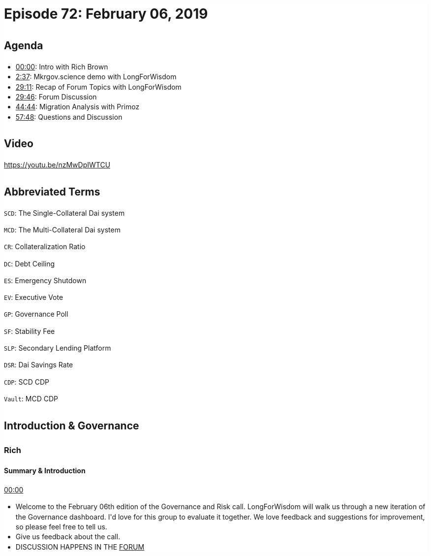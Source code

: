 # Episode 72: February 06, 2019

## Agenda

- [00:00](https://youtu.be/nzMwDpIWTCU): Intro with Rich Brown
- [2:37](https://youtu.be/nzMwDpIWTCU?t=157): Mkrgov.science demo with LongForWisdom
- [29:11](https://youtu.be/nzMwDpIWTCU?t=1751): Recap of Forum Topics with LongForWisdom
- [29:46](https://youtu.be/nzMwDpIWTCU?t=1786): Forum Discussion
- [44:44](https://youtu.be/nzMwDpIWTCU): Migration Analysis with Primoz
- [57:48](https://youtu.be/nzMwDpIWTCU): Questions and Discussion

## Video

<https://youtu.be/nzMwDpIWTCU>

## Abbreviated Terms

`SCD`: The Single-Collateral Dai system

`MCD`: The Multi-Collateral Dai system

`CR`: Collateralization Ratio

`DC`: Debt Ceiling

`ES`: Emergency Shutdown

`EV`: Executive Vote

`GP`: Governance Poll

`SF`: Stability Fee

`SLP`: Secondary Lending Platform

`DSR`: Dai Savings Rate

`CDP`: SCD CDP

`Vault`: MCD CDP

## Introduction & Governance

### Rich

#### Summary & Introduction

[00:00](https://youtu.be/nzMwDpIWTCU)

- Welcome to the February 06th edition of the Governance and Risk call. LongForWisdom will walk us through a new iteration of the Governance dashboard. I'd love for this group to evaluate it together. We love feedback and suggestions for improvement, so please feel free to tell us.
- Give us feedback about the call.
- DISCUSSION HAPPENS IN THE [FORUM](https://forum.makerdao.com/)
